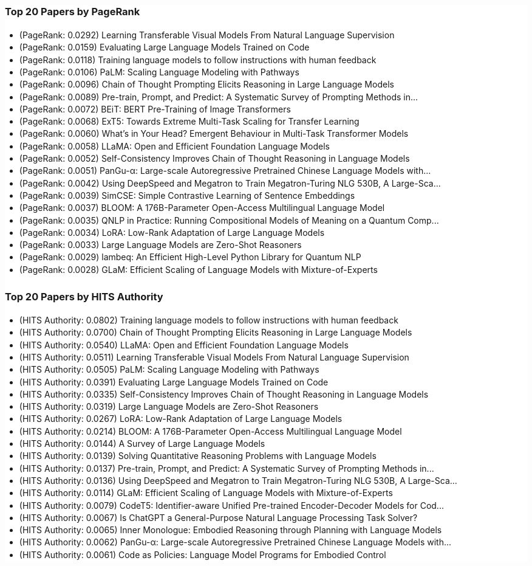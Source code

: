 ### Top 20 Papers by PageRank

- (PageRank: 0.0292) Learning Transferable Visual Models From Natural Language Supervision
- (PageRank: 0.0159) Evaluating Large Language Models Trained on Code
- (PageRank: 0.0118) Training language models to follow instructions with human feedback
- (PageRank: 0.0106) PaLM: Scaling Language Modeling with Pathways
- (PageRank: 0.0096) Chain of Thought Prompting Elicits Reasoning in Large Language Models
- (PageRank: 0.0089) Pre-train, Prompt, and Predict: A Systematic Survey of Prompting Methods in...
- (PageRank: 0.0072) BEiT: BERT Pre-Training of Image Transformers
- (PageRank: 0.0068) ExT5: Towards Extreme Multi-Task Scaling for Transfer Learning
- (PageRank: 0.0060) What’s in Your Head? Emergent Behaviour in Multi-Task Transformer Models
- (PageRank: 0.0058) LLaMA: Open and Efficient Foundation Language Models
- (PageRank: 0.0052) Self-Consistency Improves Chain of Thought Reasoning in Language Models
- (PageRank: 0.0051) PanGu-α: Large-scale Autoregressive Pretrained Chinese Language Models with...
- (PageRank: 0.0042) Using DeepSpeed and Megatron to Train Megatron-Turing NLG 530B, A Large-Sca...
- (PageRank: 0.0039) SimCSE: Simple Contrastive Learning of Sentence Embeddings
- (PageRank: 0.0037) BLOOM: A 176B-Parameter Open-Access Multilingual Language Model
- (PageRank: 0.0035) QNLP in Practice: Running Compositional Models of Meaning on a Quantum Comp...
- (PageRank: 0.0034) LoRA: Low-Rank Adaptation of Large Language Models
- (PageRank: 0.0033) Large Language Models are Zero-Shot Reasoners
- (PageRank: 0.0029) lambeq: An Efficient High-Level Python Library for Quantum NLP
- (PageRank: 0.0028) GLaM: Efficient Scaling of Language Models with Mixture-of-Experts

### Top 20 Papers by HITS Authority

- (HITS Authority: 0.0802) Training language models to follow instructions with human feedback
- (HITS Authority: 0.0700) Chain of Thought Prompting Elicits Reasoning in Large Language Models
- (HITS Authority: 0.0540) LLaMA: Open and Efficient Foundation Language Models
- (HITS Authority: 0.0511) Learning Transferable Visual Models From Natural Language Supervision
- (HITS Authority: 0.0505) PaLM: Scaling Language Modeling with Pathways
- (HITS Authority: 0.0391) Evaluating Large Language Models Trained on Code
- (HITS Authority: 0.0335) Self-Consistency Improves Chain of Thought Reasoning in Language Models
- (HITS Authority: 0.0319) Large Language Models are Zero-Shot Reasoners
- (HITS Authority: 0.0267) LoRA: Low-Rank Adaptation of Large Language Models
- (HITS Authority: 0.0214) BLOOM: A 176B-Parameter Open-Access Multilingual Language Model
- (HITS Authority: 0.0144) A Survey of Large Language Models
- (HITS Authority: 0.0139) Solving Quantitative Reasoning Problems with Language Models
- (HITS Authority: 0.0137) Pre-train, Prompt, and Predict: A Systematic Survey of Prompting Methods in...
- (HITS Authority: 0.0136) Using DeepSpeed and Megatron to Train Megatron-Turing NLG 530B, A Large-Sca...
- (HITS Authority: 0.0114) GLaM: Efficient Scaling of Language Models with Mixture-of-Experts
- (HITS Authority: 0.0079) CodeT5: Identifier-aware Unified Pre-trained Encoder-Decoder Models for Cod...
- (HITS Authority: 0.0067) Is ChatGPT a General-Purpose Natural Language Processing Task Solver?
- (HITS Authority: 0.0065) Inner Monologue: Embodied Reasoning through Planning with Language Models
- (HITS Authority: 0.0062) PanGu-α: Large-scale Autoregressive Pretrained Chinese Language Models with...
- (HITS Authority: 0.0061) Code as Policies: Language Model Programs for Embodied Control
